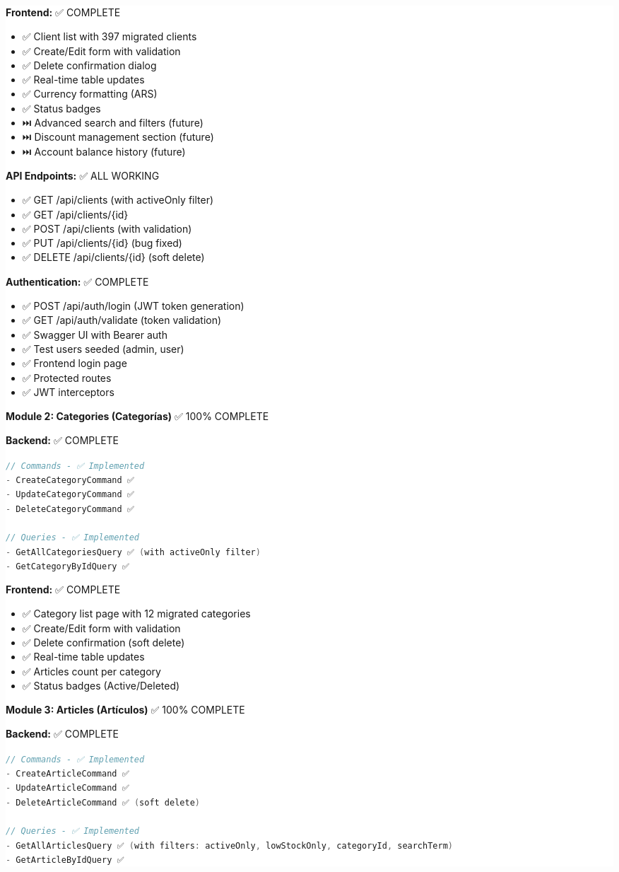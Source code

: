 **Frontend:** ✅ COMPLETE
- ✅ Client list with 397 migrated clients
- ✅ Create/Edit form with validation
- ✅ Delete confirmation dialog
- ✅ Real-time table updates
- ✅ Currency formatting (ARS)
- ✅ Status badges
- ⏭️ Advanced search and filters (future)
- ⏭️ Discount management section (future)
- ⏭️ Account balance history (future)

**API Endpoints:** ✅ ALL WORKING
- ✅ GET /api/clients (with activeOnly filter)
- ✅ GET /api/clients/{id}
- ✅ POST /api/clients (with validation)
- ✅ PUT /api/clients/{id} (bug fixed)
- ✅ DELETE /api/clients/{id} (soft delete)

**Authentication:** ✅ COMPLETE
- ✅ POST /api/auth/login (JWT token generation)
- ✅ GET /api/auth/validate (token validation)
- ✅ Swagger UI with Bearer auth
- ✅ Test users seeded (admin, user)
- ✅ Frontend login page
- ✅ Protected routes
- ✅ JWT interceptors

**Module 2: Categories (Categorías)** ✅ 100% COMPLETE

**Backend:** ✅ COMPLETE
```csharp
// Commands - ✅ Implemented
- CreateCategoryCommand ✅
- UpdateCategoryCommand ✅
- DeleteCategoryCommand ✅

// Queries - ✅ Implemented
- GetAllCategoriesQuery ✅ (with activeOnly filter)
- GetCategoryByIdQuery ✅
```

**Frontend:** ✅ COMPLETE
- ✅ Category list page with 12 migrated categories
- ✅ Create/Edit form with validation
- ✅ Delete confirmation (soft delete)
- ✅ Real-time table updates
- ✅ Articles count per category
- ✅ Status badges (Active/Deleted)

**Module 3: Articles (Artículos)** ✅ 100% COMPLETE

**Backend:** ✅ COMPLETE
```csharp
// Commands - ✅ Implemented
- CreateArticleCommand ✅
- UpdateArticleCommand ✅
- DeleteArticleCommand ✅ (soft delete)

// Queries - ✅ Implemented
- GetAllArticlesQuery ✅ (with filters: activeOnly, lowStockOnly, categoryId, searchTerm)
- GetArticleByIdQuery ✅
```
